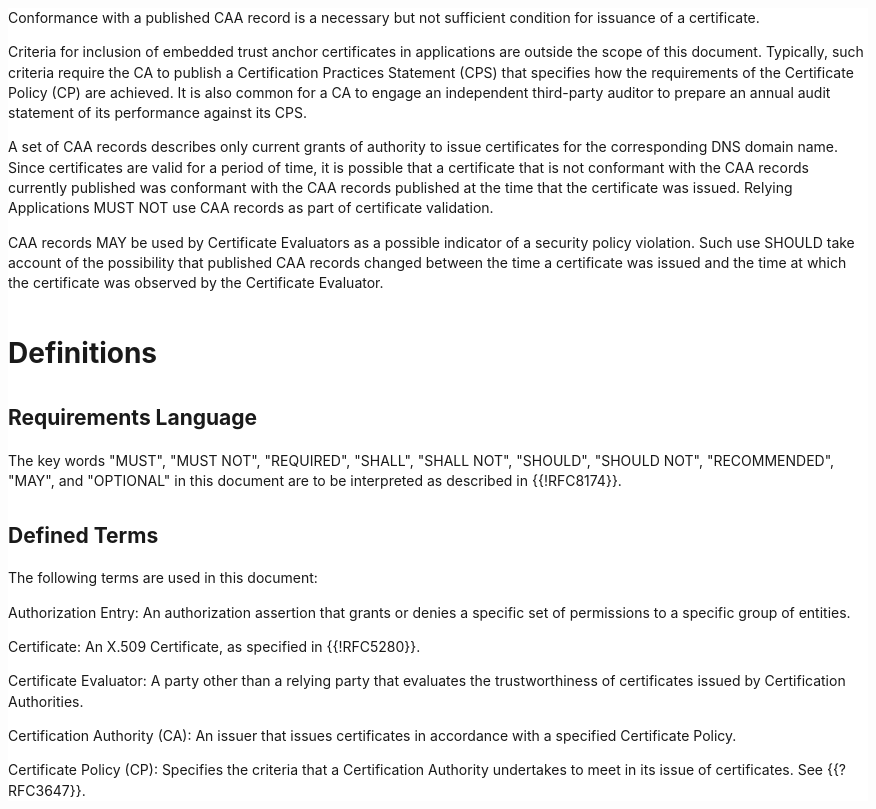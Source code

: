 Conformance with a published CAA record is a necessary but not
sufficient condition for issuance of a certificate.

Criteria for inclusion of embedded trust anchor certificates in
applications are outside the scope of this document.  Typically, such
criteria require the CA to publish a Certification Practices Statement
(CPS) that specifies how the requirements of the Certificate Policy
(CP) are achieved.  It is also common for a CA to engage an
independent third-party auditor to prepare an annual audit statement
of its performance against its CPS.

A set of CAA records describes only current grants of authority to
issue certificates for the corresponding DNS domain name.  Since
certificates are valid for a period of time, it is possible
that a certificate that is not conformant with the CAA records
currently published was conformant with the CAA records published at
the time that the certificate was issued.  Relying Applications MUST
NOT use CAA records as part of certificate validation.

CAA records MAY be used by Certificate Evaluators as a possible
indicator of a security policy violation.  Such use SHOULD take
account of the possibility that published CAA records changed between
the time a certificate was issued and the time at which the
certificate was observed by the Certificate Evaluator.

#  Definitions

##  Requirements Language

The key words "MUST", "MUST NOT", "REQUIRED", "SHALL", "SHALL NOT",
"SHOULD", "SHOULD NOT", "RECOMMENDED", "MAY", and "OPTIONAL" in this
document are to be interpreted as described in {{!RFC8174}}.

##  Defined Terms

The following terms are used in this document:

Authorization Entry:  An authorization assertion that grants or
   denies a specific set of permissions to a specific group of
   entities.

Certificate:  An X.509 Certificate, as specified in {{!RFC5280}}.

Certificate Evaluator:  A party other than a relying party that
   evaluates the trustworthiness of certificates issued by
   Certification Authorities.

Certification Authority (CA):  An issuer that issues certificates in
   accordance with a specified Certificate Policy.

Certificate Policy (CP):  Specifies the criteria that a Certification
   Authority undertakes to meet in its issue of certificates.  See
   {{?RFC3647}}.

